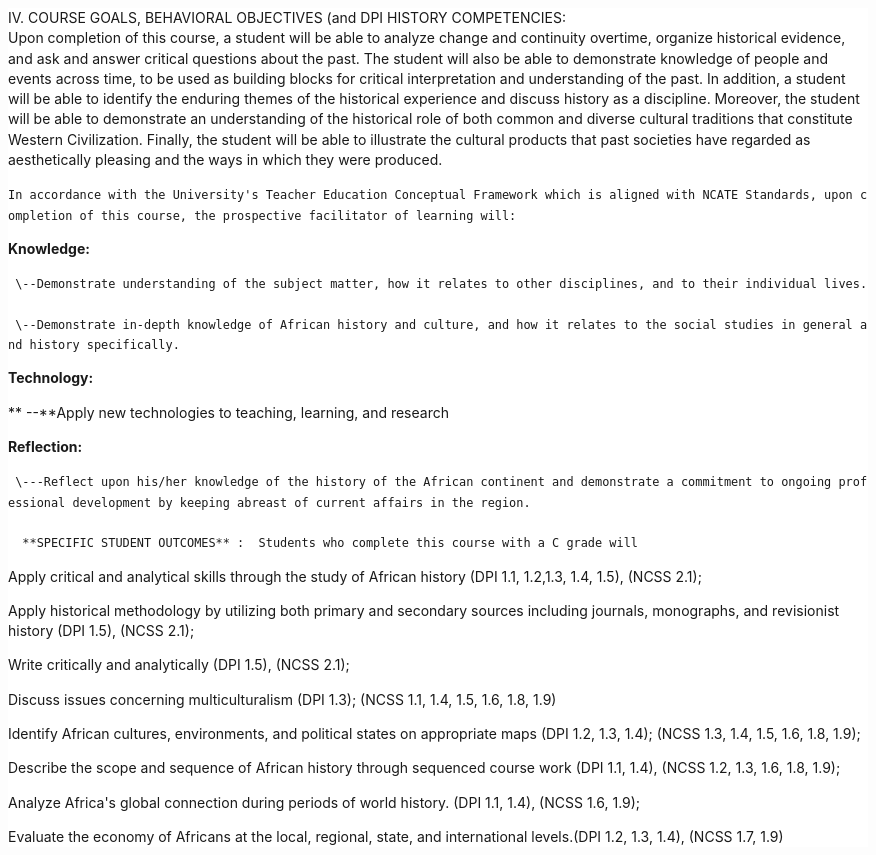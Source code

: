 
IV. COURSE GOALS, BEHAVIORAL OBJECTIVES (and DPI HISTORY COMPETENCIES:  
 Upon completion of this course, a student will be able to analyze change and
continuity overtime, organize historical evidence, and ask and answer critical
questions about the past.  The student will also be able to demonstrate
knowledge of people and events across time, to be used as building blocks for
critical interpretation and understanding of the past.  In addition, a student
will be able to identify the enduring themes of the historical experience and
discuss history as a discipline.  Moreover, the student will be able to
demonstrate an understanding of the historical role of both common and diverse
cultural traditions that constitute Western Civilization.  Finally, the
student will be able to illustrate the cultural products that past societies
have regarded as aesthetically pleasing and the ways in which they were
produced.

    In accordance with the University's Teacher Education Conceptual Framework which is aligned with NCATE Standards, upon completion of this course, the prospective facilitator of learning will:

**Knowledge:**

     \--Demonstrate understanding of the subject matter, how it relates to other disciplines, and to their individual lives.

     \--Demonstrate in-depth knowledge of African history and culture, and how it relates to the social studies in general and history specifically.

**Technology:**

**      \--**Apply new technologies to teaching, learning, and research

**Reflection:**

     \---Reflect upon his/her knowledge of the history of the African continent and demonstrate a commitment to ongoing professional development by keeping abreast of current affairs in the region.

      **SPECIFIC STUDENT OUTCOMES** :  Students who complete this course with a C grade will   
 Apply critical and analytical skills through the study of African history
(DPI 1.1, 1.2,1.3, 1.4, 1.5),  (NCSS 2.1);

 Apply historical methodology by utilizing both primary and secondary sources
including journals, monographs, and revisionist history (DPI 1.5), (NCSS 2.1);

 Write critically and analytically (DPI 1.5), (NCSS 2.1);

 Discuss issues concerning multiculturalism (DPI 1.3); (NCSS 1.1, 1.4, 1.5,
1.6, 1.8, 1.9)

  Identify African cultures, environments, and political states on appropriate
maps (DPI 1.2, 1.3, 1.4); (NCSS 1.3, 1.4, 1.5, 1.6, 1.8, 1.9);

  Describe the scope and sequence of African history through sequenced course
work (DPI 1.1, 1.4), (NCSS 1.2, 1.3, 1.6, 1.8, 1.9);

  Analyze Africa's global connection during periods of world history. (DPI
1.1, 1.4), (NCSS 1.6, 1.9);

  Evaluate the economy of Africans at the local, regional, state, and
international levels.(DPI 1.2, 1.3, 1.4), (NCSS 1.7, 1.9)
